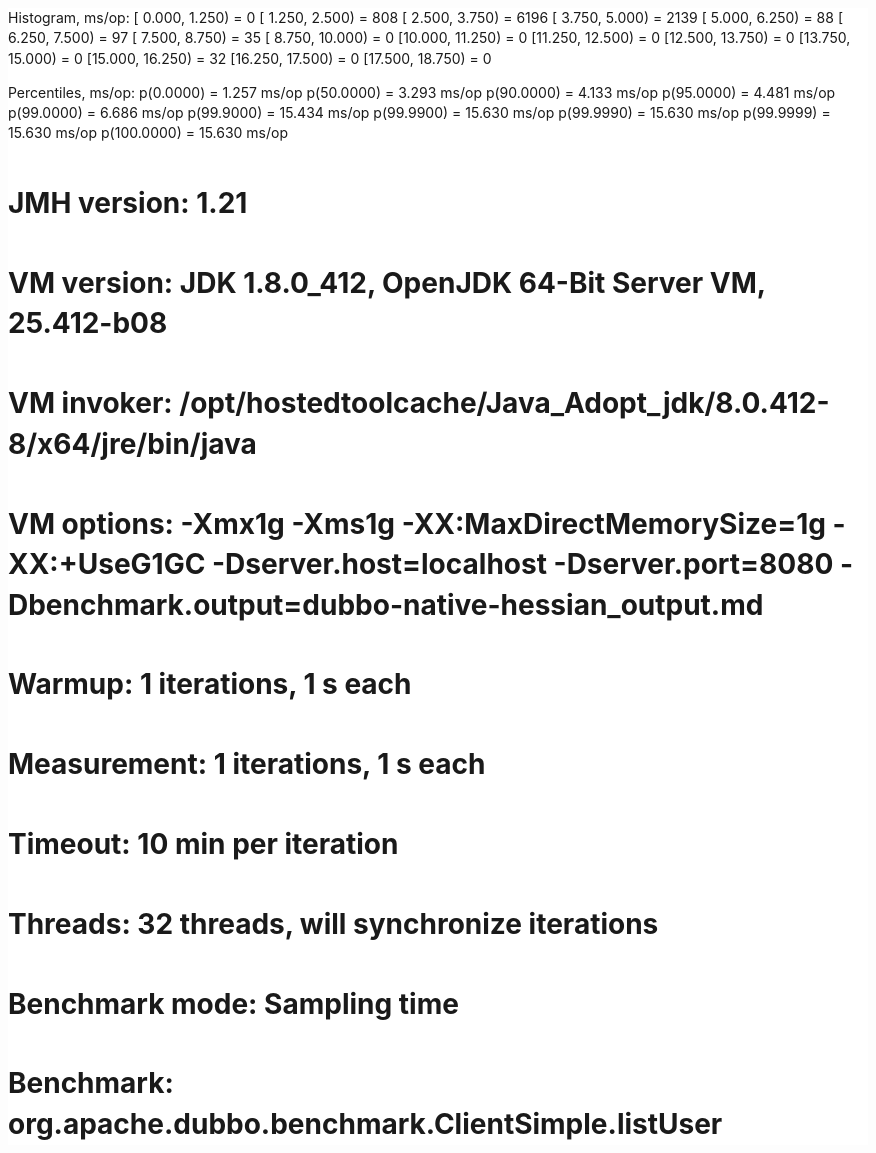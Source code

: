   Histogram, ms/op:
    [ 0.000,  1.250) = 0 
    [ 1.250,  2.500) = 808 
    [ 2.500,  3.750) = 6196 
    [ 3.750,  5.000) = 2139 
    [ 5.000,  6.250) = 88 
    [ 6.250,  7.500) = 97 
    [ 7.500,  8.750) = 35 
    [ 8.750, 10.000) = 0 
    [10.000, 11.250) = 0 
    [11.250, 12.500) = 0 
    [12.500, 13.750) = 0 
    [13.750, 15.000) = 0 
    [15.000, 16.250) = 32 
    [16.250, 17.500) = 0 
    [17.500, 18.750) = 0 

  Percentiles, ms/op:
      p(0.0000) =      1.257 ms/op
     p(50.0000) =      3.293 ms/op
     p(90.0000) =      4.133 ms/op
     p(95.0000) =      4.481 ms/op
     p(99.0000) =      6.686 ms/op
     p(99.9000) =     15.434 ms/op
     p(99.9900) =     15.630 ms/op
     p(99.9990) =     15.630 ms/op
     p(99.9999) =     15.630 ms/op
    p(100.0000) =     15.630 ms/op


# JMH version: 1.21
# VM version: JDK 1.8.0_412, OpenJDK 64-Bit Server VM, 25.412-b08
# VM invoker: /opt/hostedtoolcache/Java_Adopt_jdk/8.0.412-8/x64/jre/bin/java
# VM options: -Xmx1g -Xms1g -XX:MaxDirectMemorySize=1g -XX:+UseG1GC -Dserver.host=localhost -Dserver.port=8080 -Dbenchmark.output=dubbo-native-hessian_output.md
# Warmup: 1 iterations, 1 s each
# Measurement: 1 iterations, 1 s each
# Timeout: 10 min per iteration
# Threads: 32 threads, will synchronize iterations
# Benchmark mode: Sampling time
# Benchmark: org.apache.dubbo.benchmark.ClientSimple.listUser

